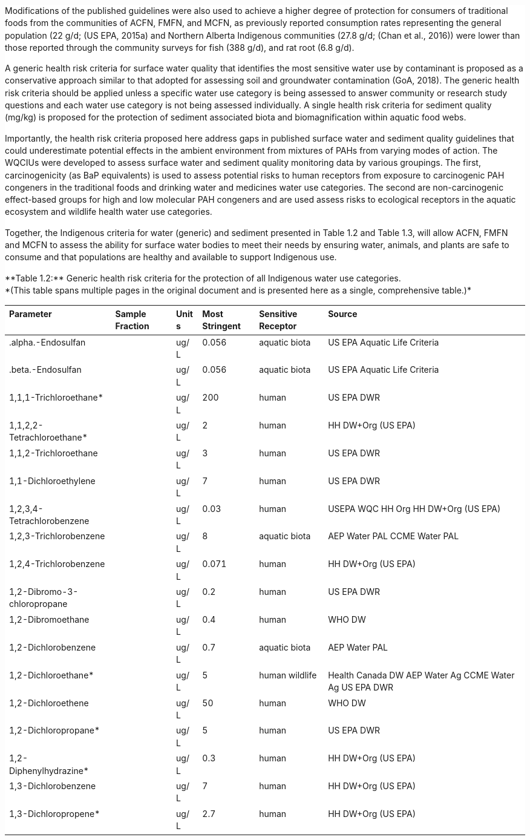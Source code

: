 Modifications of the published guidelines were also used to achieve a higher degree of protection for consumers of traditional foods from the communities of ACFN, FMFN, and MCFN, as previously reported consumption rates representing the general population (22 g/d; (US EPA, 2015a) and Northern Alberta Indigenous communities (27.8 g/d; (Chan et al., 2016)) were lower than those reported through the community surveys for fish (388 g/d), and rat root (6.8 g/d).

A generic health risk criteria for surface water quality that identifies the most sensitive water use by contaminant is proposed as a conservative approach similar to that adopted for assessing soil and groundwater contamination (GoA, 2018). The generic health risk criteria should be applied unless a specific water use category is being assessed to answer community or research study questions and each water use category is not being assessed individually. A single health risk criteria for sediment quality (mg/kg) is proposed for the protection of sediment associated biota and biomagnification within aquatic food webs.

Importantly, the health risk criteria proposed here address gaps in published surface water and sediment quality guidelines that could underestimate potential effects in the ambient environment from mixtures of PAHs from varying modes of action. The WQCIUs were developed to assess surface water and sediment quality monitoring data by various groupings. The first, carcinogenicity (as BaP equivalents) is used to assess potential risks to human receptors from exposure to carcinogenic PAH congeners in the traditional foods and drinking water and medicines water use categories. The second are non-carcinogenic effect-based groups for high and low molecular PAH congeners and are used assess risks to ecological receptors in the aquatic ecosystem and wildlife health water use categories.

Together, the Indigenous criteria for water (generic) and sediment presented in Table 1.2 and Table 1.3, will allow ACFN, FMFN and MCFN to assess the ability for surface water bodies to meet their needs by ensuring water, animals, and plants are safe to consume and that populations are healthy and available to support Indigenous use.

\*\*Table 1.2:\*\* Generic health risk criteria for the protection of all Indigenous water use categories.  
\*(This table spans multiple pages in the original document and is presented here as a single, comprehensive table.)\*

| Parameter | Sample Fraction | Units | Most Stringent | Sensitive Receptor | Source |  
| :--- | :--- | :--- | :--- | :--- | :--- |  
| .alpha.-Endosulfan | | ug/L | 0.056 | aquatic biota | US EPA Aquatic Life Criteria |  
| .beta.-Endosulfan | | ug/L | 0.056 | aquatic biota | US EPA Aquatic Life Criteria |  
| 1,1,1-Trichloroethane\* | | ug/L | 200 | human | US EPA DWR |  
| 1,1,2,2-Tetrachloroethane\* | | ug/L | 2 | human | HH DW+Org (US EPA) |  
| 1,1,2-Trichloroethane | | ug/L | 3 | human | US EPA DWR |  
| 1,1-Dichloroethylene | | ug/L | 7 | human | US EPA DWR |  
| 1,2,3,4-Tetrachlorobenzene | | ug/L | 0.03 | human | USEPA WQC HH Org HH DW+Org (US EPA) |  
| 1,2,3-Trichlorobenzene | | ug/L | 8 | aquatic biota | AEP Water PAL CCME Water PAL |  
| 1,2,4-Trichlorobenzene | | ug/L | 0.071 | human | HH DW+Org (US EPA) |  
| 1,2-Dibromo-3-chloropropane | | ug/L | 0.2 | human | US EPA DWR |  
| 1,2-Dibromoethane | | ug/L | 0.4 | human | WHO DW |  
| 1,2-Dichlorobenzene | | ug/L | 0.7 | aquatic biota | AEP Water PAL |  
| 1,2-Dichloroethane\* | | ug/L | 5 | human wildlife | Health Canada DW AEP Water Ag CCME Water Ag US EPA DWR |  
| 1,2-Dichloroethene | | ug/L | 50 | human | WHO DW |  
| 1,2-Dichloropropane\* | | ug/L | 5 | human | US EPA DWR |  
| 1,2-Diphenylhydrazine\* | | ug/L | 0.3 | human | HH DW+Org (US EPA) |  
| 1,3-Dichlorobenzene | | ug/L | 7 | human | HH DW+Org (US EPA) |  
| 1,3-Dichloropropene\* | | ug/L | 2.7 | human | HH DW+Org (US EPA) |  